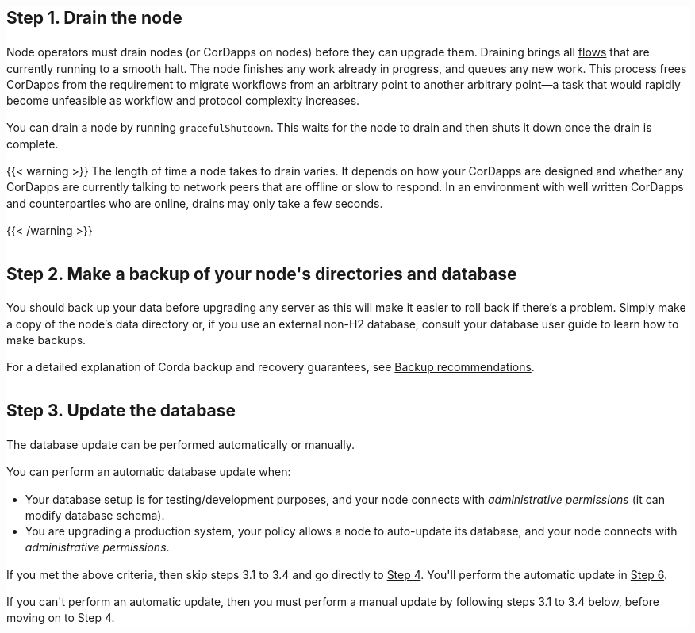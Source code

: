 ## Step 1. Drain the node

Node operators must drain nodes (or CorDapps on nodes) before they can upgrade them. Draining brings all [flows](cordapps/api-flows.md/) that are currently running to a smooth halt. The node finishes any work already in progress, and queues any new work. This process frees CorDapps from the requirement to migrate workflows from an arbitrary point to another arbitrary point—a task that would rapidly become unfeasible as workflow
and protocol complexity increases.

You can drain a node by running `gracefulShutdown`. This waits for the node to drain and then shuts it down once the drain
is complete.


{{< warning >}}
The length of time a node takes to drain varies. It depends on how your CorDapps are designed and whether any CorDapps are currently
talking to network peers that are offline or slow to respond. In
an environment with well written CorDapps and counterparties who are online, drains may only take a few seconds.

{{< /warning >}}



## Step 2. Make a backup of your node's directories and database

You should back up your data before upgrading any server as this will make it easier to roll back if there’s a problem. Simply make a copy of the node’s data directory or, if you use an external non-H2 database, consult your database user guide to learn how to make backups.

For a detailed explanation of Corda backup and recovery guarantees, see [Backup recommendations](node/operating/node-administration.md#backup-recommendations).



## Step 3. Update the database

The database update can be performed automatically or manually.

You can perform an automatic database update when:

* Your database setup is for testing/development purposes, and your node connects with *administrative permissions* (it can modify database schema).
* You are upgrading a production system, your policy allows a node to auto-update its database, and your node connects with *administrative permissions*.

If you met the above criteria, then skip steps 3.1 to 3.4 and go directly to [Step 4](#step-4-replace-cordajar-with-the-new-version). You'll perform the automatic update in [Step 6](#step-6-update-database-automatic).


If you can't perform an automatic update, then you must perform a manual update by following steps 3.1 to 3.4 below, before moving on to [Step 4](#step-4-replace-cordajar-with-the-new-version).

